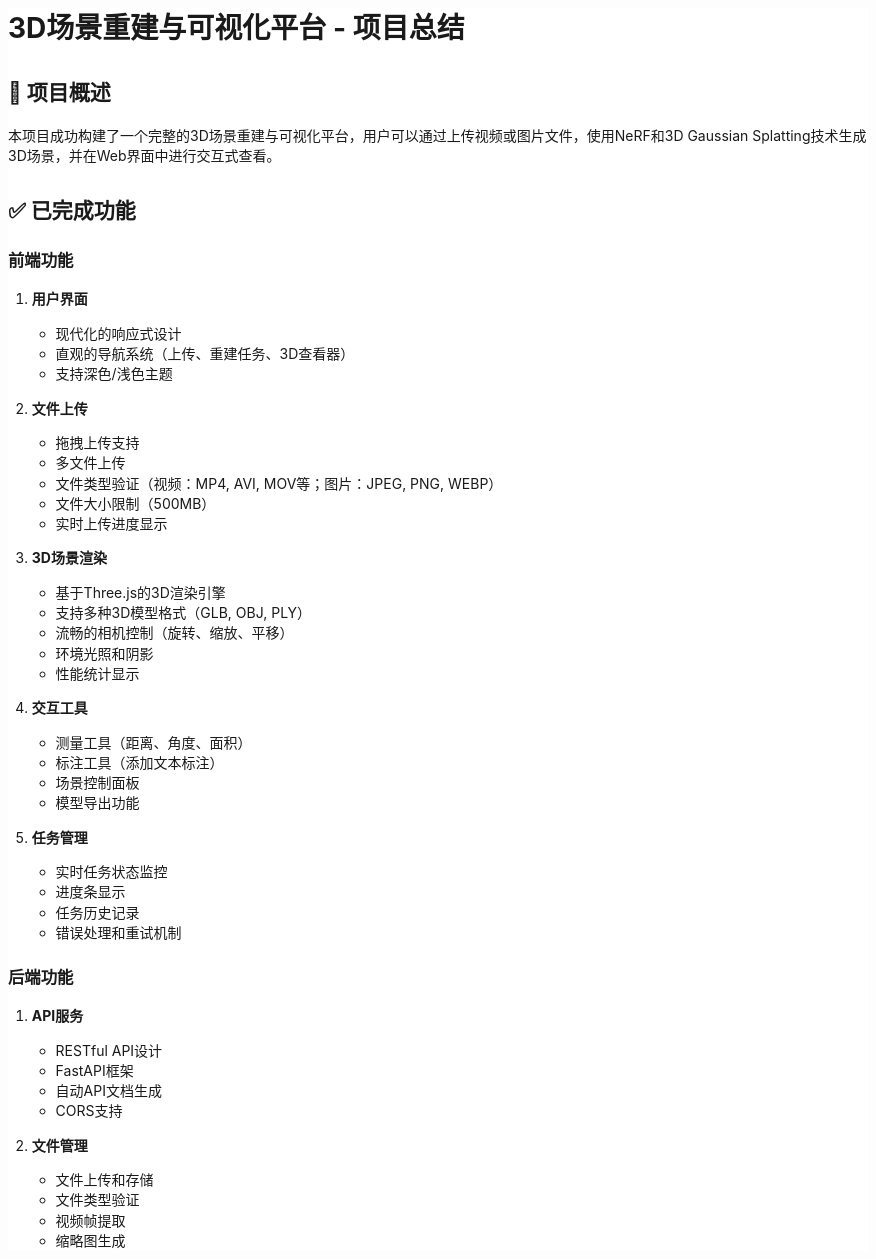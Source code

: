 # 3D场景重建与可视化平台 - 项目总结

## 🎯 项目概述

本项目成功构建了一个完整的3D场景重建与可视化平台，用户可以通过上传视频或图片文件，使用NeRF和3D Gaussian Splatting技术生成3D场景，并在Web界面中进行交互式查看。

## ✅ 已完成功能

### 前端功能
1. **用户界面**
   - 现代化的响应式设计
   - 直观的导航系统（上传、重建任务、3D查看器）
   - 支持深色/浅色主题

2. **文件上传**
   - 拖拽上传支持
   - 多文件上传
   - 文件类型验证（视频：MP4, AVI, MOV等；图片：JPEG, PNG, WEBP）
   - 文件大小限制（500MB）
   - 实时上传进度显示

3. **3D场景渲染**
   - 基于Three.js的3D渲染引擎
   - 支持多种3D模型格式（GLB, OBJ, PLY）
   - 流畅的相机控制（旋转、缩放、平移）
   - 环境光照和阴影
   - 性能统计显示

4. **交互工具**
   - 测量工具（距离、角度、面积）
   - 标注工具（添加文本标注）
   - 场景控制面板
   - 模型导出功能

5. **任务管理**
   - 实时任务状态监控
   - 进度条显示
   - 任务历史记录
   - 错误处理和重试机制

### 后端功能
1. **API服务**
   - RESTful API设计
   - FastAPI框架
   - 自动API文档生成
   - CORS支持

2. **文件管理**
   - 文件上传和存储
   - 文件类型验证
   - 视频帧提取
   - 缩略图生成

